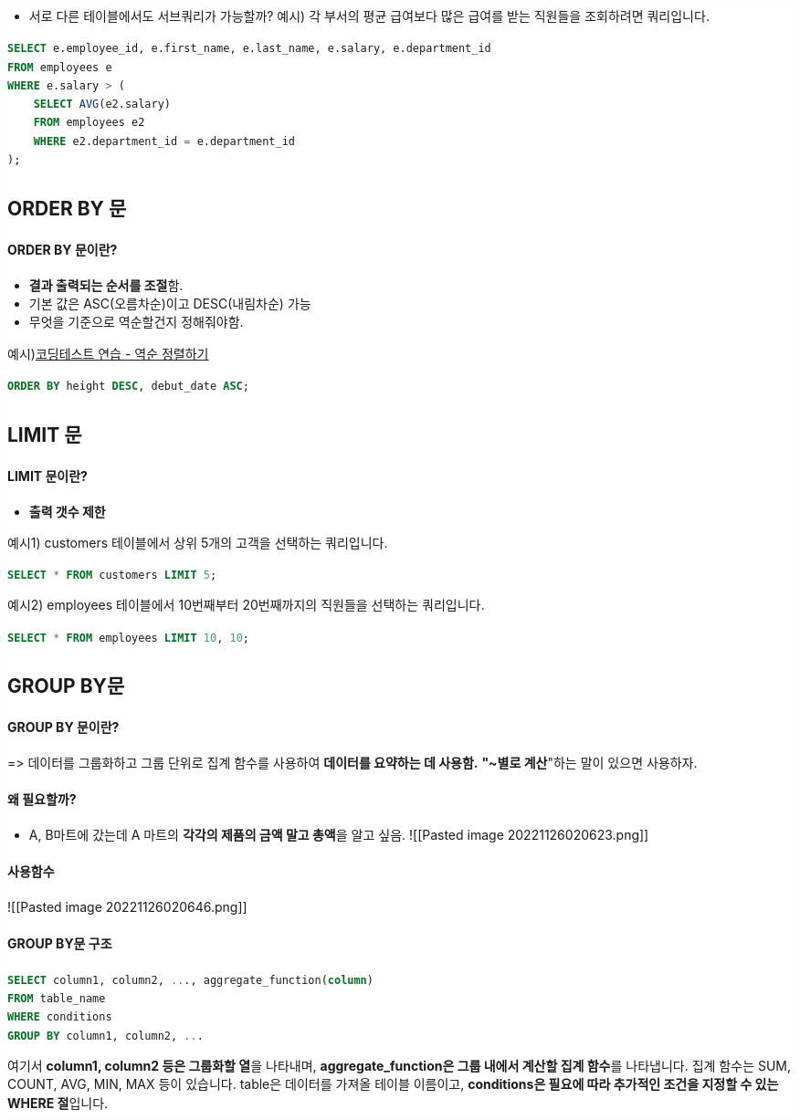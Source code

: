 - 서로 다른 테이블에서도 서브쿼리가 가능할까?
예시) 각 부서의 평균 급여보다 많은 급여를 받는 직원들을 조회하려면 쿼리입니다.
```sql
SELECT e.employee_id, e.first_name, e.last_name, e.salary, e.department_id
FROM employees e
WHERE e.salary > (
    SELECT AVG(e2.salary)
    FROM employees e2
    WHERE e2.department_id = e.department_id
);
```


## ORDER BY 문
#### ORDER BY 문이란?
- **결과 출력되는 순서를 조절**함.
- 기본 값은 ASC(오름차순)이고 DESC(내림차순) 가능
- 무엇을 기준으로 역순할건지 정해줘야함.

예시)[코딩테스트 연습 - 역순 정렬하기](https://school.programmers.co.kr/learn/courses/30/lessons/59035)
```sql
ORDER BY height DESC, debut_date ASC;
```


## LIMIT 문
#### LIMIT 문이란?
- **출력 갯수 제한**

예시1) customers 테이블에서 상위 5개의 고객을 선택하는 쿼리입니다.
```sql
SELECT * FROM customers LIMIT 5;
```

예시2) employees 테이블에서 10번째부터 20번째까지의 직원들을 선택하는 쿼리입니다.
```sql
SELECT * FROM employees LIMIT 10, 10;
```


## GROUP BY문
#### GROUP BY 문이란?
=> 데이터를 그룹화하고 그룹 단위로 집계 함수를 사용하여 **데이터를 요약하는 데 사용함.** **"~별로 계산**"하는 말이 있으면 사용하자.

#### 왜 필요할까?
- A, B마트에 갔는데 A 마트의 **각각의 제품의 금액 말고 총액**을 알고 싶음.
![[Pasted image 20221126020623.png]]

#### 사용함수
![[Pasted image 20221126020646.png]]

#### GROUP BY문 구조
```sql
SELECT column1, column2, ..., aggregate_function(column)
FROM table_name
WHERE conditions
GROUP BY column1, column2, ...
```
여기서 **column1, column2 등은 그룹화할 열**을 나타내며, **aggregate_function은 그룹 내에서 계산할 집계 함수**를 나타냅니다. 집계 함수는 SUM, COUNT, AVG, MIN, MAX 등이 있습니다. table은 데이터를 가져올 테이블 이름이고, **conditions은 필요에 따라 추가적인 조건을 지정할 수 있는 WHERE 절**입니다.
